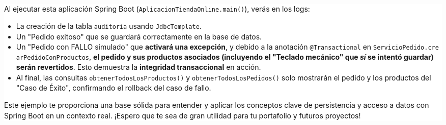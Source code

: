 Al ejecutar esta aplicación Spring Boot (`AplicacionTiendaOnline.main()`), verás en los logs:
*   La creación de la tabla `auditoria` usando `JdbcTemplate`.
*   Un "Pedido exitoso" que se guardará correctamente en la base de datos.
*   Un "Pedido con FALLO simulado" que **activará una excepción**, y debido a la anotación `@Transactional` en `ServicioPedido.crearPedidoConProductos`, **el pedido y sus productos asociados (incluyendo el "Teclado mecánico" que *sí* se intentó guardar) serán revertidos**. Esto demuestra la **integridad transaccional** en acción.
*   Al final, las consultas `obtenerTodosLosProductos()` y `obtenerTodosLosPedidos()` solo mostrarán el pedido y los productos del "Caso de Éxito", confirmando el rollback del caso de fallo.

Este ejemplo te proporciona una base sólida para entender y aplicar los conceptos clave de persistencia y acceso a datos con Spring Boot en un contexto real. ¡Espero que te sea de gran utilidad para tu portafolio y futuros proyectos!